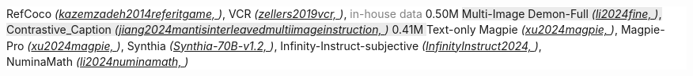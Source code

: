 </span>
</td>
<td class="ltx_td ltx_align_justify" id="S3.T3.3.7.2" style="padding-top:2pt;padding-bottom:2pt;">
<span class="ltx_inline-block ltx_align_top" id="S3.T3.3.7.2.1">
<span class="ltx_p" id="S3.T3.3.7.2.1.1">RefCoco <cite class="ltx_cite ltx_citemacro_citep">(<a class="ltx_ref" href="https://arxiv.org/html/2501.13106v1#bib.bib90" title="">kazemzadeh2014referitgame, </a>)</cite>, VCR <cite class="ltx_cite ltx_citemacro_citep">(<a class="ltx_ref" href="https://arxiv.org/html/2501.13106v1#bib.bib91" title="">zellers2019vcr, </a>)</cite>, <span class="ltx_text" id="S3.T3.3.7.2.1.1.1" style="color:#808080;">in-house data</span></span>
</span>
</td>
<td class="ltx_td ltx_align_justify ltx_align_top" id="S3.T3.3.7.3" style="padding-top:2pt;padding-bottom:2pt;">
<span class="ltx_inline-block ltx_align_top" id="S3.T3.3.7.3.1">
<span class="ltx_p" id="S3.T3.3.7.3.1.1" style="width:34.1pt;">0.50M</span>
</span>
</td>
</tr>
<tr class="ltx_tr" id="S3.T3.3.8" style="background-color:#EBEBEB;">
<td class="ltx_td ltx_align_justify ltx_align_top" id="S3.T3.3.8.1" style="padding-top:2pt;padding-bottom:2pt;">
<span class="ltx_inline-block ltx_align_top" id="S3.T3.3.8.1.1" style="background-color:#EBEBEB;">
<span class="ltx_p" id="S3.T3.3.8.1.1.1" style="width:62.6pt;">Multi-Image</span>
</span>
</td>
<td class="ltx_td ltx_align_justify" id="S3.T3.3.8.2" style="padding-top:2pt;padding-bottom:2pt;">
<span class="ltx_inline-block ltx_align_top" id="S3.T3.3.8.2.1" style="background-color:#EBEBEB;">
<span class="ltx_p" id="S3.T3.3.8.2.1.1">Demon-Full <cite class="ltx_cite ltx_citemacro_citep">(<a class="ltx_ref" href="https://arxiv.org/html/2501.13106v1#bib.bib92" title="">li2024fine, </a>)</cite>, Contrastive_Caption <cite class="ltx_cite ltx_citemacro_citep">(<a class="ltx_ref" href="https://arxiv.org/html/2501.13106v1#bib.bib93" title="">jiang2024mantisinterleavedmultiimageinstruction, </a>)</cite></span>
</span>
</td>
<td class="ltx_td ltx_align_justify ltx_align_top" id="S3.T3.3.8.3" style="padding-top:2pt;padding-bottom:2pt;">
<span class="ltx_inline-block ltx_align_top" id="S3.T3.3.8.3.1" style="background-color:#EBEBEB;">
<span class="ltx_p" id="S3.T3.3.8.3.1.1" style="width:34.1pt;">0.41M</span>
</span>
</td>
</tr>
<tr class="ltx_tr" id="S3.T3.3.9">
<td class="ltx_td ltx_align_justify ltx_align_top" id="S3.T3.3.9.1" style="padding-top:2pt;padding-bottom:2pt;">
<span class="ltx_inline-block ltx_align_top" id="S3.T3.3.9.1.1">
<span class="ltx_p" id="S3.T3.3.9.1.1.1" style="width:62.6pt;">Text-only</span>
</span>
</td>
<td class="ltx_td ltx_align_justify" id="S3.T3.3.9.2" style="padding-top:2pt;padding-bottom:2pt;">
<span class="ltx_inline-block ltx_align_top" id="S3.T3.3.9.2.1">
<span class="ltx_p" id="S3.T3.3.9.2.1.1">Magpie <cite class="ltx_cite ltx_citemacro_citep">(<a class="ltx_ref" href="https://arxiv.org/html/2501.13106v1#bib.bib94" title="">xu2024magpie, </a>)</cite>, Magpie-Pro <cite class="ltx_cite ltx_citemacro_citep">(<a class="ltx_ref" href="https://arxiv.org/html/2501.13106v1#bib.bib94" title="">xu2024magpie, </a>)</cite>, Synthia <cite class="ltx_cite ltx_citemacro_citep">(<a class="ltx_ref" href="https://arxiv.org/html/2501.13106v1#bib.bib95" title="">Synthia-70B-v1.2, </a>)</cite>, Infinity-Instruct-subjective <cite class="ltx_cite ltx_citemacro_citep">(<a class="ltx_ref" href="https://arxiv.org/html/2501.13106v1#bib.bib82" title="">InfinityInstruct2024, </a>)</cite>, NuminaMath <cite class="ltx_cite ltx_citemacro_citep">(<a class="ltx_ref" href="https://arxiv.org/html/2501.13106v1#bib.bib96" title="">li2024numinamath, </a>)</cite></span>
</span>
</td>
<td class="ltx_td ltx_align_justify ltx_align_top" id="S3.T3.3.9.3" style="padding-top:2pt;padding-bottom:2pt;">
<span class="ltx_inline-block ltx_align_top" id="S3.T3.3.9.3.1">